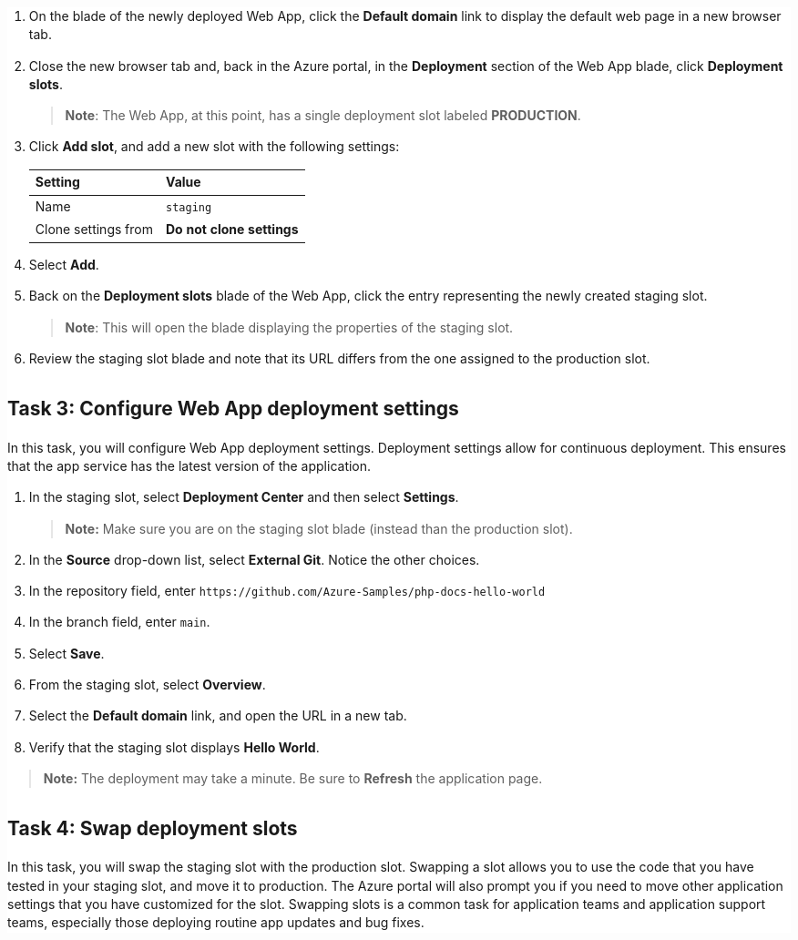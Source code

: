 1. On the blade of the newly deployed Web App, click the **Default domain** link to display the default web page in a new browser tab.

1. Close the new browser tab and, back in the Azure portal, in the **Deployment** section of the Web App blade, click **Deployment slots**.

    >**Note**: The Web App, at this point, has a single deployment slot labeled **PRODUCTION**.

1. Click **Add slot**, and add a new slot with the following settings:

    | Setting | Value |
    | --- | ---|
    | Name | `staging` |
    | Clone settings from | **Do not clone settings**|

1. Select **Add**.

1. Back on the **Deployment slots** blade of the Web App, click the entry representing the newly created staging slot.

    >**Note**: This will open the blade displaying the properties of the staging slot.

1. Review the staging slot blade and note that its URL differs from the one assigned to the production slot.

## Task 3: Configure Web App deployment settings

In this task, you will configure Web App deployment settings. Deployment settings allow for continuous deployment. This ensures that the app service has the latest version of the application.

1. In the staging slot, select **Deployment Center** and then select **Settings**.

    >**Note:** Make sure you are on the staging slot blade (instead than the production slot).
    
1. In the **Source** drop-down list, select **External Git**. Notice the other choices. 

1. In the repository field, enter `https://github.com/Azure-Samples/php-docs-hello-world`

1. In the branch field, enter `main`.

1. Select **Save**.

1. From the staging slot, select **Overview**.

1. Select the **Default domain** link, and open the URL in a new tab. 

1. Verify that the staging slot displays **Hello World**.

>**Note:** The deployment may take a minute. Be sure to **Refresh** the application page.

## Task 4: Swap deployment slots

In this task, you will swap the staging slot with the production slot. Swapping a slot allows you to use the code that you have tested in your staging slot, and move it to production. The Azure portal will also prompt you if you need to move other application settings that you have customized for the slot. Swapping slots is a common task for application teams and application support teams, especially those deploying routine app updates and bug fixes.
